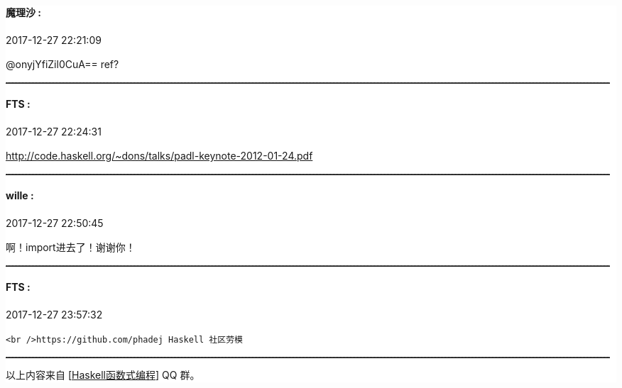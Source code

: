 
#### 魔理沙 :

<span class="article-duration">2017-12-27 22:21:09</span>

@onyjYfiZil0CuA== ref?

<hr style="border-top: 1px dotted grey;width:99%"/>



#### FTS :

<span class="article-duration">2017-12-27 22:24:31</span>

http://code.haskell.org/~dons/talks/padl-keynote-2012-01-24.pdf

<hr style="border-top: 1px dotted grey;width:99%"/>



#### wille :

<span class="article-duration">2017-12-27 22:50:45</span>

啊！import进去了！谢谢你！

<hr style="border-top: 1px dotted grey;width:99%"/>



#### FTS :

<span class="article-duration">2017-12-27 23:57:32</span>

	<br />https://github.com/phadej Haskell 社区劳模

<hr style="border-top: 1px dotted grey;width:99%"/>




以上内容来自 [[Haskell函数式编程](http://qq.haskellchina.org/about/)] QQ 群。


